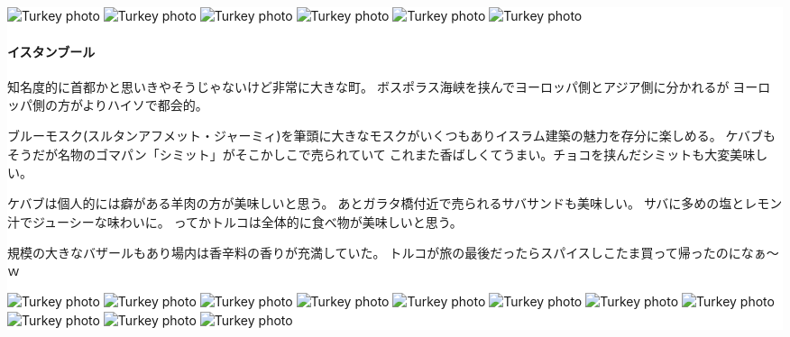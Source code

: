 <img src="https://c8.staticflickr.com/3/2816/10821635823_24130d1043_z.jpg" width="640" height="427" alt="Turkey photo">

<img src="https://c6.staticflickr.com/4/3697/10821312965_2e57b6ec23_z.jpg" width="640" height="427" alt="Turkey photo">

<img src="https://c1.staticflickr.com/8/7456/10821313056_46b341c665_z.jpg" width="640" height="427" alt="Turkey photo">

<img src="https://c4.staticflickr.com/4/3813/10821575523_1f7b457e5d_z.jpg" width="640" height="427" alt="Turkey photo">

<img src="https://c7.staticflickr.com/4/3746/10821403334_9d2dc52896_z.jpg" width="640" height="427" alt="Turkey photo">

<img src="https://c3.staticflickr.com/3/2832/10821484834_2698395795_z.jpg" width="640" height="427" alt="Turkey photo">

#### イスタンブール

知名度的に首都かと思いきやそうじゃないけど非常に大きな町。
ボスポラス海峡を挟んでヨーロッパ側とアジア側に分かれるが
ヨーロッパ側の方がよりハイソで都会的。

ブルーモスク(スルタンアフメット・ジャーミィ)を筆頭に大きなモスクがいくつもありイスラム建築の魅力を存分に楽しめる。
ケバブもそうだが名物のゴマパン「シミット」がそこかしこで売られていて
これまた香ばしくてうまい。チョコを挟んだシミットも大変美味しい。

ケバブは個人的には癖がある羊肉の方が美味しいと思う。
あとガラタ橋付近で売られるサバサンドも美味しい。
サバに多めの塩とレモン汁でジューシーな味わいに。
ってかトルコは全体的に食べ物が美味しいと思う。

規模の大きなバザールもあり場内は香辛料の香りが充満していた。
トルコが旅の最後だったらスパイスしこたま買って帰ったのになぁ～ｗ

<img src="https://c4.staticflickr.com/8/7356/10821217155_9c77cb6e9c_z.jpg" width="640" height="427" alt="Turkey photo">

<img src="https://c3.staticflickr.com/4/3823/10821237306_9fe7cc9356_z.jpg" width="640" height="427" alt="Turkey photo">

<img src="https://c7.staticflickr.com/8/7406/10820762566_35555b60c9_z.jpg" width="640" height="427" alt="Turkey photo">

<img src="https://c5.staticflickr.com/4/3744/10821315684_4e57e18567_z.jpg" width="640" height="427" alt="Turkey photo">

<img src="https://c6.staticflickr.com/6/5534/10821151405_585b190d37_z.jpg" width="640" height="427" alt="Turkey photo">

<img src="https://c1.staticflickr.com/6/5539/10821161256_cb9e4844a8_z.jpg" width="640" height="453" alt="Turkey photo">

<img src="https://c1.staticflickr.com/4/3791/10821223304_8910be8646_z.jpg" width="640" height="427" alt="Turkey photo">

<img src="https://c4.staticflickr.com/6/5512/10821066195_8f55bafa4b_z.jpg" width="640" height="427" alt="Turkey photo">

<img src="https://c5.staticflickr.com/8/7448/10821198044_3d1d07b97b_z.jpg" width="640" height="427" alt="Turkey photo">

<img src="https://c2.staticflickr.com/4/3701/10821395753_7506d79b75_z.jpg" width="640" height="427" alt="Turkey photo">

<img src="https://c4.staticflickr.com/6/5504/10821339643_cc8c51209a_z.jpg" width="640" height="427" alt="Turkey photo">
